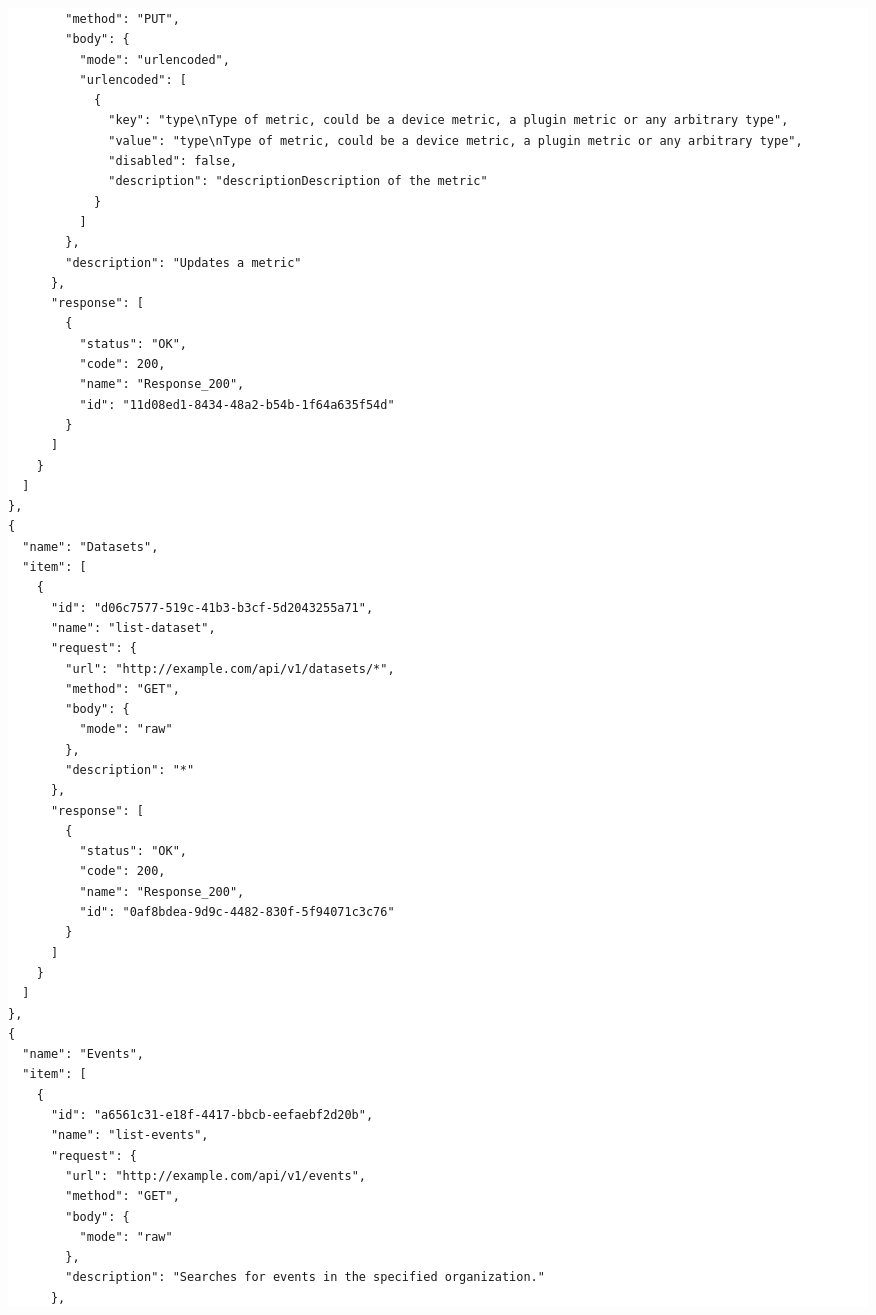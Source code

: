             "method": "PUT",
            "body": {
              "mode": "urlencoded",
              "urlencoded": [
                {
                  "key": "type\nType of metric, could be a device metric, a plugin metric or any arbitrary type",
                  "value": "type\nType of metric, could be a device metric, a plugin metric or any arbitrary type",
                  "disabled": false,
                  "description": "descriptionDescription of the metric"
                }
              ]
            },
            "description": "Updates a metric"
          },
          "response": [
            {
              "status": "OK",
              "code": 200,
              "name": "Response_200",
              "id": "11d08ed1-8434-48a2-b54b-1f64a635f54d"
            }
          ]
        }
      ]
    },
    {
      "name": "Datasets",
      "item": [
        {
          "id": "d06c7577-519c-41b3-b3cf-5d2043255a71",
          "name": "list-dataset",
          "request": {
            "url": "http://example.com/api/v1/datasets/*",
            "method": "GET",
            "body": {
              "mode": "raw"
            },
            "description": "*"
          },
          "response": [
            {
              "status": "OK",
              "code": 200,
              "name": "Response_200",
              "id": "0af8bdea-9d9c-4482-830f-5f94071c3c76"
            }
          ]
        }
      ]
    },
    {
      "name": "Events",
      "item": [
        {
          "id": "a6561c31-e18f-4417-bbcb-eefaebf2d20b",
          "name": "list-events",
          "request": {
            "url": "http://example.com/api/v1/events",
            "method": "GET",
            "body": {
              "mode": "raw"
            },
            "description": "Searches for events in the specified organization."
          },